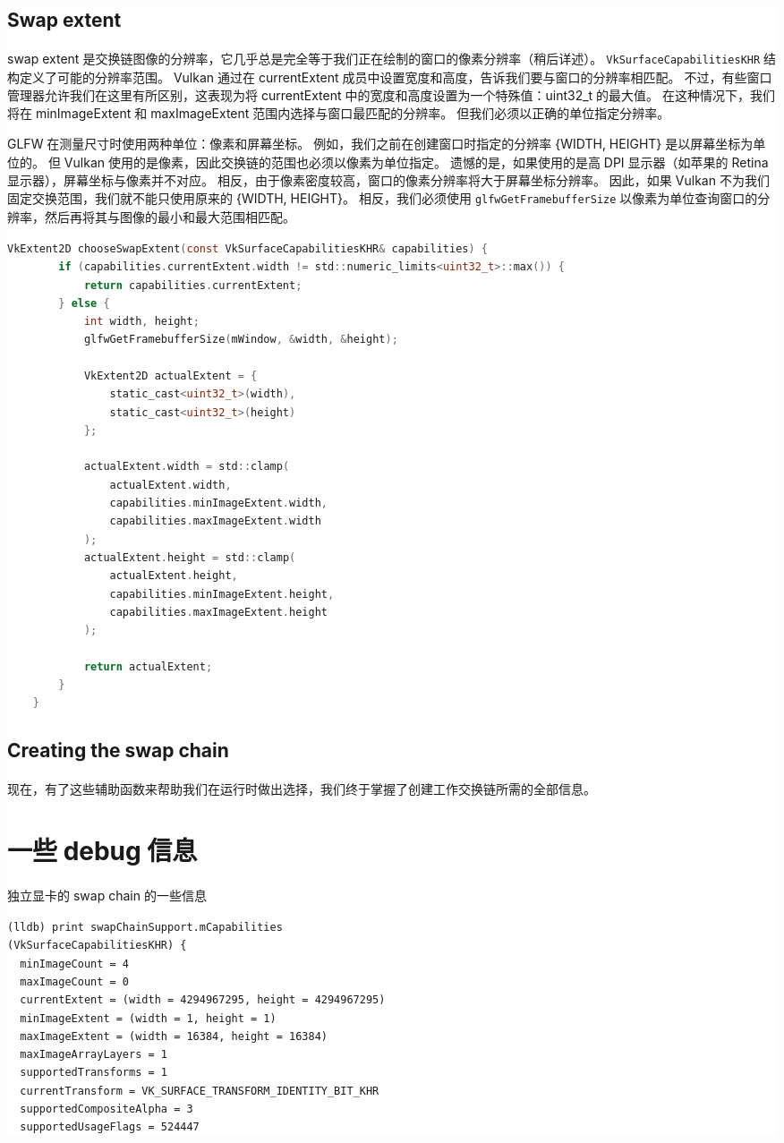 ## Swap extent

swap extent 是交换链图像的分辨率，它几乎总是完全等于我们正在绘制的窗口的像素分辨率（稍后详述）。 `VkSurfaceCapabilitiesKHR` 结构定义了可能的分辨率范围。 Vulkan 通过在 currentExtent 成员中设置宽度和高度，告诉我们要与窗口的分辨率相匹配。 不过，有些窗口管理器允许我们在这里有所区别，这表现为将 currentExtent 中的宽度和高度设置为一个特殊值：uint32_t 的最大值。 在这种情况下，我们将在 minImageExtent 和 maxImageExtent 范围内选择与窗口最匹配的分辨率。 但我们必须以正确的单位指定分辨率。

GLFW 在测量尺寸时使用两种单位：像素和屏幕坐标。 例如，我们之前在创建窗口时指定的分辨率 {WIDTH, HEIGHT} 是以屏幕坐标为单位的。 但 Vulkan 使用的是像素，因此交换链的范围也必须以像素为单位指定。 遗憾的是，如果使用的是高 DPI 显示器（如苹果的 Retina 显示器），屏幕坐标与像素并不对应。 相反，由于像素密度较高，窗口的像素分辨率将大于屏幕坐标分辨率。 因此，如果 Vulkan 不为我们固定交换范围，我们就不能只使用原来的 {WIDTH, HEIGHT}。 相反，我们必须使用 `glfwGetFramebufferSize` 以像素为单位查询窗口的分辨率，然后再将其与图像的最小和最大范围相匹配。

```c
VkExtent2D chooseSwapExtent(const VkSurfaceCapabilitiesKHR& capabilities) {
        if (capabilities.currentExtent.width != std::numeric_limits<uint32_t>::max()) {
            return capabilities.currentExtent;
        } else {
            int width, height;
            glfwGetFramebufferSize(mWindow, &width, &height);

            VkExtent2D actualExtent = {
                static_cast<uint32_t>(width),
                static_cast<uint32_t>(height)
            };

            actualExtent.width = std::clamp(
                actualExtent.width, 
                capabilities.minImageExtent.width, 
                capabilities.maxImageExtent.width
            );
            actualExtent.height = std::clamp(
                actualExtent.height, 
                capabilities.minImageExtent.height, 
                capabilities.maxImageExtent.height
            );

            return actualExtent;
        }
    }
```

## Creating the swap chain

现在，有了这些辅助函数来帮助我们在运行时做出选择，我们终于掌握了创建工作交换链所需的全部信息。



# 一些 debug 信息

独立显卡的 swap chain 的一些信息

```
(lldb) print swapChainSupport.mCapabilities 
(VkSurfaceCapabilitiesKHR) {
  minImageCount = 4
  maxImageCount = 0
  currentExtent = (width = 4294967295, height = 4294967295)
  minImageExtent = (width = 1, height = 1)
  maxImageExtent = (width = 16384, height = 16384)
  maxImageArrayLayers = 1
  supportedTransforms = 1
  currentTransform = VK_SURFACE_TRANSFORM_IDENTITY_BIT_KHR
  supportedCompositeAlpha = 3
  supportedUsageFlags = 524447
```